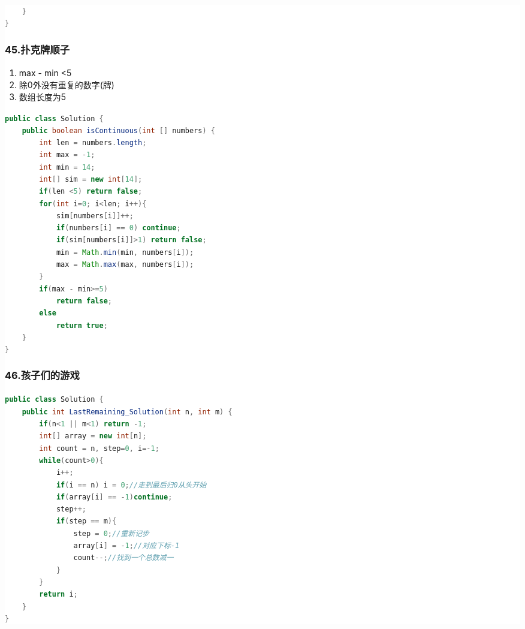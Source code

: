 ```java
    }
}
```

### 45.扑克牌顺子

1. max - min <5
2. 除0外没有重复的数字(牌)
3. 数组长度为5

```java
public class Solution {
    public boolean isContinuous(int [] numbers) {
        int len = numbers.length;
        int max = -1;
        int min = 14;
        int[] sim = new int[14];
        if(len <5) return false;
        for(int i=0; i<len; i++){
            sim[numbers[i]]++;
            if(numbers[i] == 0) continue;
            if(sim[numbers[i]]>1) return false;
            min = Math.min(min, numbers[i]);
            max = Math.max(max, numbers[i]);
        }
        if(max - min>=5)
            return false;
        else
            return true;
    }
}
```

### 46.孩子们的游戏

```java
public class Solution {
    public int LastRemaining_Solution(int n, int m) {
        if(n<1 || m<1) return -1;
        int[] array = new int[n];
        int count = n, step=0, i=-1;
        while(count>0){
            i++;
            if(i == n) i = 0;//走到最后归0从头开始
            if(array[i] == -1)continue;
            step++;
            if(step == m){
                step = 0;//重新记步
                array[i] = -1;//对应下标-1
                count--;//找到一个总数减一
            }
        }
        return i;
    }
}
```
